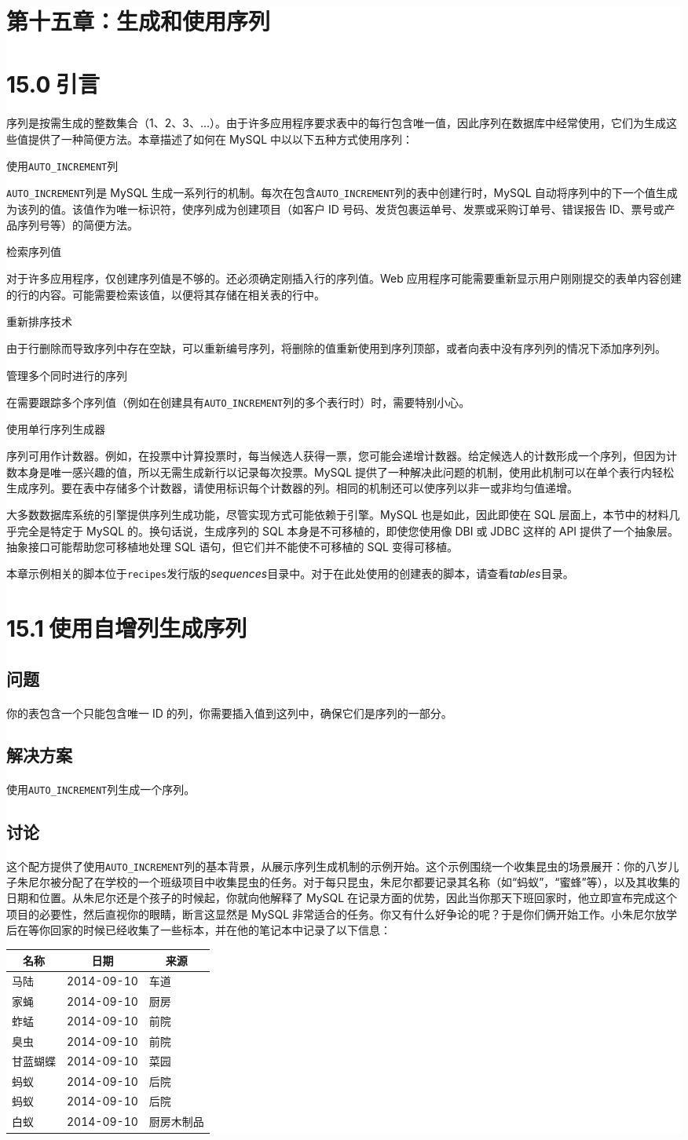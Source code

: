# 第十五章：生成和使用序列

# 15.0 引言

序列是按需生成的整数集合（1、2、3、...）。由于许多应用程序要求表中的每行包含唯一值，因此序列在数据库中经常使用，它们为生成这些值提供了一种简便方法。本章描述了如何在 MySQL 中以以下五种方式使用序列：

使用`AUTO_INCREMENT`列

`AUTO_INCREMENT`列是 MySQL 生成一系列行的机制。每次在包含`AUTO_INCREMENT`列的表中创建行时，MySQL 自动将序列中的下一个值生成为该列的值。该值作为唯一标识符，使序列成为创建项目（如客户 ID 号码、发货包裹运单号、发票或采购订单号、错误报告 ID、票号或产品序列号等）的简便方法。

检索序列值

对于许多应用程序，仅创建序列值是不够的。还必须确定刚插入行的序列值。Web 应用程序可能需要重新显示用户刚刚提交的表单内容创建的行的内容。可能需要检索该值，以便将其存储在相关表的行中。

重新排序技术

由于行删除而导致序列中存在空缺，可以重新编号序列，将删除的值重新使用到序列顶部，或者向表中没有序列列的情况下添加序列列。

管理多个同时进行的序列

在需要跟踪多个序列值（例如在创建具有`AUTO_INCREMENT`列的多个表行时）时，需要特别小心。

使用单行序列生成器

序列可用作计数器。例如，在投票中计算投票时，每当候选人获得一票，您可能会递增计数器。给定候选人的计数形成一个序列，但因为计数本身是唯一感兴趣的值，所以无需生成新行以记录每次投票。MySQL 提供了一种解决此问题的机制，使用此机制可以在单个表行内轻松生成序列。要在表中存储多个计数器，请使用标识每个计数器的列。相同的机制还可以使序列以非一或非均匀值递增。

大多数数据库系统的引擎提供序列生成功能，尽管实现方式可能依赖于引擎。MySQL 也是如此，因此即使在 SQL 层面上，本节中的材料几乎完全是特定于 MySQL 的。换句话说，生成序列的 SQL 本身是不可移植的，即使您使用像 DBI 或 JDBC 这样的 API 提供了一个抽象层。抽象接口可能帮助您可移植地处理 SQL 语句，但它们并不能使不可移植的 SQL 变得可移植。

本章示例相关的脚本位于`recipes`发行版的*sequences*目录中。对于在此处使用的创建表的脚本，请查看*tables*目录。

# 15.1 使用自增列生成序列

## 问题

你的表包含一个只能包含唯一 ID 的列，你需要插入值到这列中，确保它们是序列的一部分。

## 解决方案

使用`AUTO_INCREMENT`列生成一个序列。

## 讨论

这个配方提供了使用`AUTO_INCREMENT`列的基本背景，从展示序列生成机制的示例开始。这个示例围绕一个收集昆虫的场景展开：你的八岁儿子朱尼尔被分配了在学校的一个班级项目中收集昆虫的任务。对于每只昆虫，朱尼尔都要记录其名称（如“蚂蚁”，“蜜蜂”等），以及其收集的日期和位置。从朱尼尔还是个孩子的时候起，你就向他解释了 MySQL 在记录方面的优势，因此当你那天下班回家时，他立即宣布完成这个项目的必要性，然后直视你的眼睛，断言这显然是 MySQL 非常适合的任务。你又有什么好争论的呢？于是你们俩开始工作。小朱尼尔放学后在等你回家的时候已经收集了一些标本，并在他的笔记本中记录了以下信息：

| 名称 | 日期 | 来源 |
| --- | --- | --- |
| 马陆 | 2014-09-10 | 车道 |
| 家蝇 | 2014-09-10 | 厨房 |
| 蚱蜢 | 2014-09-10 | 前院 |
| 臭虫 | 2014-09-10 | 前院 |
| 甘蓝蝴蝶 | 2014-09-10 | 菜园 |
| 蚂蚁 | 2014-09-10 | 后院 |
| 蚂蚁 | 2014-09-10 | 后院 |
| 白蚁 | 2014-09-10 | 厨房木制品 |